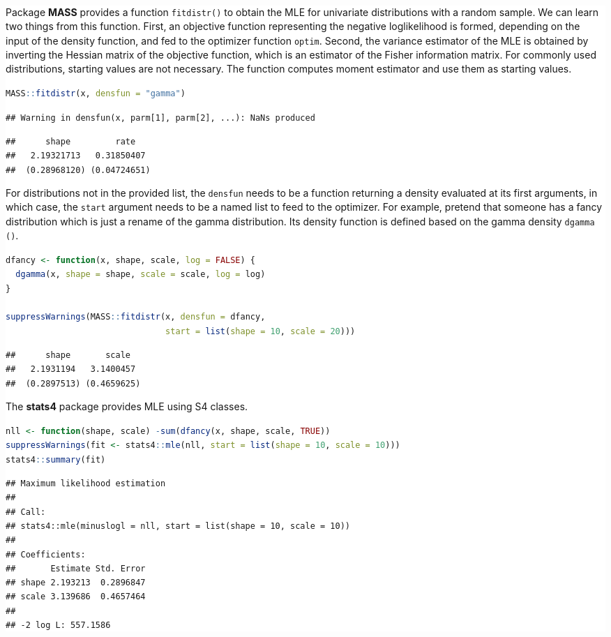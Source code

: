 Package **MASS** provides a function `fitdistr()` to obtain the MLE for univariate distributions with a random sample. We can learn two things from this function. First, an objective function representing the negative loglikelihood is formed, depending on the input of the density function, and fed to the optimizer function `optim`. Second, the variance estimator of the MLE is obtained by inverting the Hessian matrix of the objective function, which is an estimator of the Fisher information matrix. For commonly used distributions, starting values are not necessary. The function computes moment estimator and use them as starting values.

```r
MASS::fitdistr(x, densfun = "gamma")
```

```
## Warning in densfun(x, parm[1], parm[2], ...): NaNs produced
```

```
##      shape         rate   
##   2.19321713   0.31850407 
##  (0.28968120) (0.04724651)
```

For distributions not in the provided list, the `densfun` needs to be a function returning a density evaluated at its first arguments, in which case, the `start` argument needs to be a named list to feed to the optimizer. For example, pretend that someone has a fancy distribution which is just a rename of the gamma distribution. Its density function is defined based on the gamma density `dgamma()`.

```r
dfancy <- function(x, shape, scale, log = FALSE) {
  dgamma(x, shape = shape, scale = scale, log = log)
}

suppressWarnings(MASS::fitdistr(x, densfun = dfancy, 
                                start = list(shape = 10, scale = 20)))
```

```
##      shape       scale  
##   2.1931194   3.1400457 
##  (0.2897513) (0.4659625)
```


The **stats4**  package provides MLE using S4 classes.

```r
nll <- function(shape, scale) -sum(dfancy(x, shape, scale, TRUE))
suppressWarnings(fit <- stats4::mle(nll, start = list(shape = 10, scale = 10)))
stats4::summary(fit)
```

```
## Maximum likelihood estimation
## 
## Call:
## stats4::mle(minuslogl = nll, start = list(shape = 10, scale = 10))
## 
## Coefficients:
##       Estimate Std. Error
## shape 2.193213  0.2896847
## scale 3.139686  0.4657464
## 
## -2 log L: 557.1586
```
